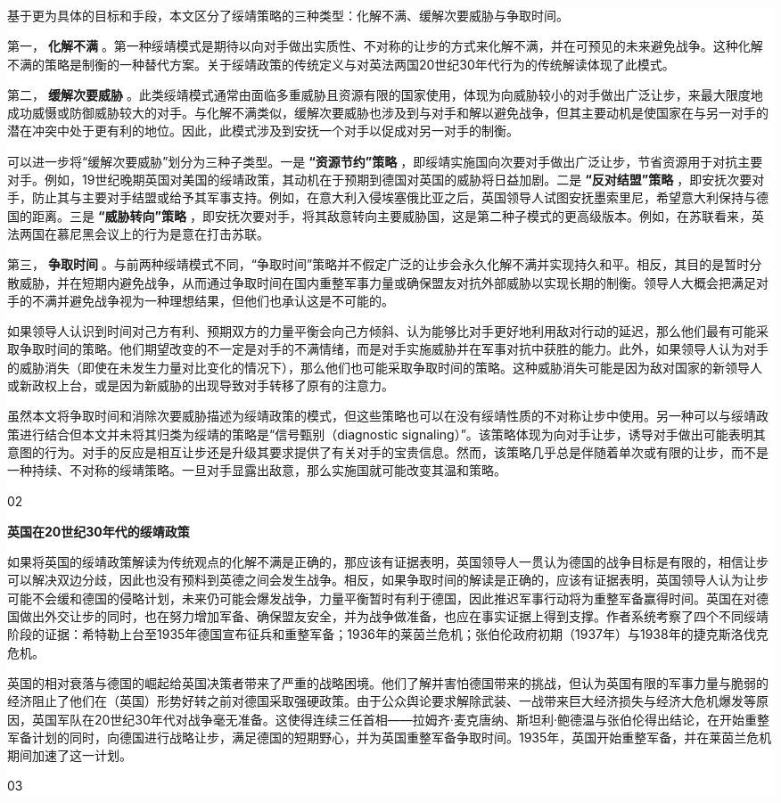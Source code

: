   

基于更为具体的目标和手段，本文区分了绥靖策略的三种类型：化解不满、缓解次要威胁与争取时间。

  

第一， **化解不满**
。第一种绥靖模式是期待以向对手做出实质性、不对称的让步的方式来化解不满，并在可预见的未来避免战争。这种化解不满的策略是制衡的一种替代方案。关于绥靖政策的传统定义与对英法两国20世纪30年代行为的传统解读体现了此模式。

  

第二， **缓解次要威胁**
。此类绥靖模式通常由面临多重威胁且资源有限的国家使用，体现为向威胁较小的对手做出广泛让步，来最大限度地成功威慑或防御威胁较大的对手。与化解不满类似，缓解次要威胁也涉及到与对手和解以避免战争，但其主要动机是使国家在与另一对手的潜在冲突中处于更有利的地位。因此，此模式涉及到安抚一个对手以促成对另一对手的制衡。

  

可以进一步将“缓解次要威胁”划分为三种子类型。一是 **“资源节约”策略**
，即绥靖实施国向次要对手做出广泛让步，节省资源用于对抗主要对手。例如，19世纪晚期英国对美国的绥靖政策，其动机在于预期到德国对英国的威胁将日益加剧。二是
**“反对结盟”策略**
，即安抚次要对手，防止其与主要对手结盟或给予其军事支持。例如，在意大利入侵埃塞俄比亚之后，英国领导人试图安抚墨索里尼，希望意大利保持与德国的距离。三是
**“威胁转向”策略**
，即安抚次要对手，将其敌意转向主要威胁国，这是第二种子模式的更高级版本。例如，在苏联看来，英法两国在慕尼黑会议上的行为是意在打击苏联。

  

第三， **争取时间**
。与前两种绥靖模式不同，“争取时间”策略并不假定广泛的让步会永久化解不满并实现持久和平。相反，其目的是暂时分散威胁，并在短期内避免战争，从而通过争取时间在国内重整军事力量或确保盟友对抗外部威胁以实现长期的制衡。领导人大概会把满足对手的不满并避免战争视为一种理想结果，但他们也承认这是不可能的。

  

如果领导人认识到时间对己方有利、预期双方的力量平衡会向己方倾斜、认为能够比对手更好地利用敌对行动的延迟，那么他们最有可能采取争取时间的策略。他们期望改变的不一定是对手的不满情绪，而是对手实施威胁并在军事对抗中获胜的能力。此外，如果领导人认为对手的威胁消失（即使在未发生力量对比变化的情况下），那么他们也可能采取争取时间的策略。这种威胁消失可能是因为敌对国家的新领导人或新政权上台，或是因为新威胁的出现导致对手转移了原有的注意力。

  

虽然本文将争取时间和消除次要威胁描述为绥靖政策的模式，但这些策略也可以在没有绥靖性质的不对称让步中使用。另一种可以与绥靖政策进行结合但本文并未将其归类为绥靖的策略是“信号甄别（diagnostic
signaling）”。该策略体现为向对手让步，诱导对手做出可能表明其意图的行为。对手的反应是相互让步还是升级其要求提供了有关对手的宝贵信息。然而，该策略几乎总是伴随着单次或有限的让步，而不是一种持续、不对称的绥靖策略。一旦对手显露出敌意，那么实施国就可能改变其温和策略。

  

02

 **英国在20世纪30年代的绥靖政策**

  

如果将英国的绥靖政策解读为传统观点的化解不满是正确的，那应该有证据表明，英国领导人一贯认为德国的战争目标是有限的，相信让步可以解决双边分歧，因此也没有预料到英德之间会发生战争。相反，如果争取时间的解读是正确的，应该有证据表明，英国领导人认为让步可能不会缓和德国的侵略计划，未来仍可能会爆发战争，力量平衡暂时有利于德国，因此推迟军事行动将为重整军备赢得时间。英国在对德国做出外交让步的同时，也在努力增加军备、确保盟友安全，并为战争做准备，也应在事实证据上得到支撑。作者系统考察了四个不同绥靖阶段的证据：希特勒上台至1935年德国宣布征兵和重整军备；1936年的莱茵兰危机；张伯伦政府初期（1937年）与1938年的捷克斯洛伐克危机。

  

英国的相对衰落与德国的崛起给英国决策者带来了严重的战略困境。他们了解并害怕德国带来的挑战，但认为英国有限的军事力量与脆弱的经济阻止了他们在（英国）形势好转之前对德国采取强硬政策。由于公众舆论要求解除武装、一战带来巨大经济损失与经济大危机爆发等原因，英国军队在20世纪30年代对战争毫无准备。这使得连续三任首相——拉姆齐·麦克唐纳、斯坦利·鲍德温与张伯伦得出结论，在开始重整军备计划的同时，向德国进行战略让步，满足德国的短期野心，并为英国重整军备争取时间。1935年，英国开始重整军备，并在莱茵兰危机期间加速了这一计划。

  

03
